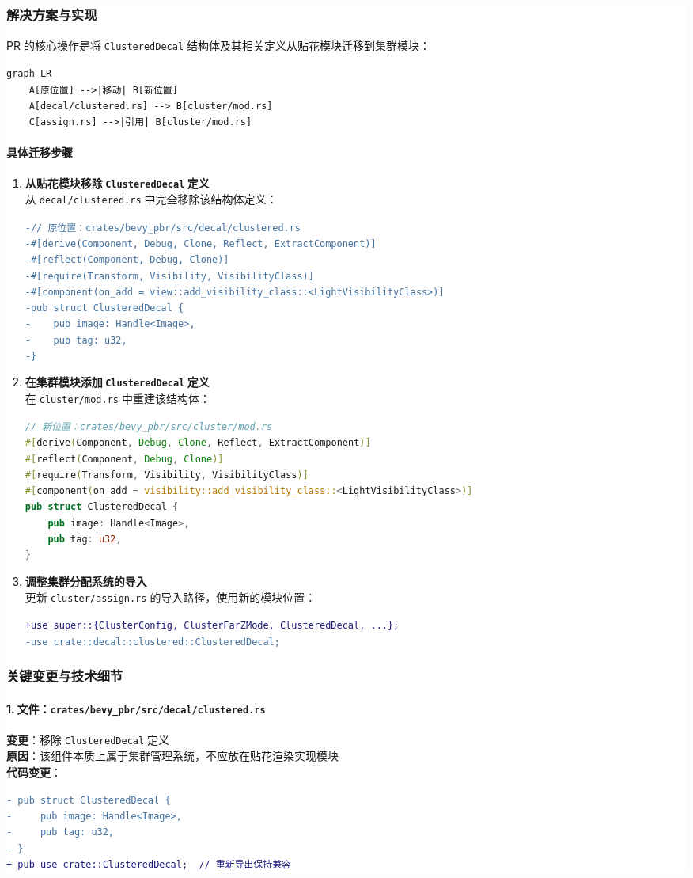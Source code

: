 ### 解决方案与实现
PR 的核心操作是将 `ClusteredDecal` 结构体及其相关定义从贴花模块迁移到集群模块：

```mermaid
graph LR
    A[原位置] -->|移动| B[新位置]
    A[decal/clustered.rs] --> B[cluster/mod.rs]
    C[assign.rs] -->|引用| B[cluster/mod.rs]
```

#### 具体迁移步骤
1. **从贴花模块移除 `ClusteredDecal` 定义**  
   从 `decal/clustered.rs` 中完全移除该结构体定义：
   ```diff
   -// 原位置：crates/bevy_pbr/src/decal/clustered.rs
   -#[derive(Component, Debug, Clone, Reflect, ExtractComponent)]
   -#[reflect(Component, Debug, Clone)]
   -#[require(Transform, Visibility, VisibilityClass)]
   -#[component(on_add = view::add_visibility_class::<LightVisibilityClass>)]
   -pub struct ClusteredDecal {
   -    pub image: Handle<Image>,
   -    pub tag: u32,
   -}
   ```

2. **在集群模块添加 `ClusteredDecal` 定义**  
   在 `cluster/mod.rs` 中重建该结构体：
   ```rust
   // 新位置：crates/bevy_pbr/src/cluster/mod.rs
   #[derive(Component, Debug, Clone, Reflect, ExtractComponent)]
   #[reflect(Component, Debug, Clone)]
   #[require(Transform, Visibility, VisibilityClass)]
   #[component(on_add = visibility::add_visibility_class::<LightVisibilityClass>)]
   pub struct ClusteredDecal {
       pub image: Handle<Image>,
       pub tag: u32,
   }
   ```

3. **调整集群分配系统的导入**  
   更新 `cluster/assign.rs` 的导入路径，使用新的模块位置：
   ```diff
   +use super::{ClusterConfig, ClusterFarZMode, ClusteredDecal, ...};
   -use crate::decal::clustered::ClusteredDecal;
   ```

### 关键变更与技术细节

#### 1. 文件：`crates/bevy_pbr/src/decal/clustered.rs`
**变更**：移除 `ClusteredDecal` 定义  
**原因**：该组件本质上属于集群管理系统，不应放在贴花渲染实现模块  
**代码变更**：
```diff
- pub struct ClusteredDecal {
-     pub image: Handle<Image>,
-     pub tag: u32,
- }
+ pub use crate::ClusteredDecal;  // 重新导出保持兼容
```
